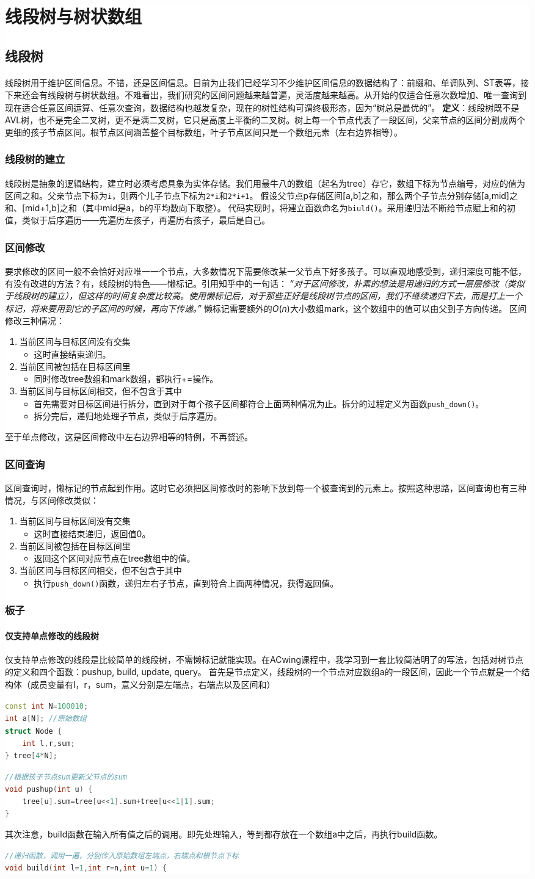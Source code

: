 # 线段树与树状数组
## 线段树
线段树用于维护区间信息。不错，还是区间信息。目前为止我们已经学习不少维护区间信息的数据结构了：前缀和、单调队列、ST表等，接下来还会有线段树与树状数组。不难看出，我们研究的区间问题越来越普遍，灵活度越来越高。从开始的仅适合任意次数增加、唯一查询到现在适合任意区间运算、任意次查询，数据结构也越发复杂，现在的树性结构可谓终极形态，因为“树总是最优的”。
**定义**：线段树既不是AVL树，也不是完全二叉树，更不是满二叉树，它只是高度上平衡的二叉树。树上每一个节点代表了一段区间，父亲节点的区间分割成两个更细的孩子节点区间。根节点区间涵盖整个目标数组，叶子节点区间只是一个数组元素（左右边界相等）。
### 线段树的建立
线段树是抽象的逻辑结构，建立时必须考虑具象为实体存储。我们用最牛八的数组（起名为tree）存它，数组下标为节点编号，对应的值为区间之和。父亲节点下标为`i`，则两个儿子节点下标为`2*i`和`2*i+1`。
假设父节点p存储区间[a,b]之和，那么两个子节点分别存储[a,mid]之和、[mid+1,b]之和（其中mid是a，b的平均数向下取整）。
代码实现时，将建立函数命名为`biuld()`。采用递归法不断给节点赋上和的初值，类似于后序遍历——先遍历左孩子，再遍历右孩子，最后是自己。
### 区间修改
要求修改的区间一般不会恰好对应唯一一个节点，大多数情况下需要修改某一父节点下好多孩子。可以直观地感受到，递归深度可能不低，有没有改进的方法？有，线段树的特色——懒标记。引用知乎中的一句话：
*“对于区间修改，朴素的想法是用递归的方式一层层修改（类似于线段树的建立），但这样的时间复杂度比较高。使用懒标记后，对于那些正好是线段树节点的区间，我们不继续递归下去，而是打上一个标记，将来要用到它的子区间的时候，再向下传递。”*
懒标记需要额外的$O(n)$大小数组mark，这个数组中的值可以由父到子方向传递。
区间修改三种情况：
1. 当前区间与目标区间没有交集
   - 这时直接结束递归。
2. 当前区间被包括在目标区间里
   - 同时修改tree数组和mark数组，都执行+=操作。
3. 当前区间与目标区间相交，但不包含于其中
   - 首先需要对目标区间进行拆分，直到对于每个孩子区间都符合上面两种情况为止。拆分的过程定义为函数`push_down()`。
   - 拆分完后，递归地处理子节点，类似于后序遍历。

至于单点修改，这是区间修改中左右边界相等的特例，不再赘述。
### 区间查询
区间查询时，懒标记的节点起到作用。这时它必须把区间修改时的影响下放到每一个被查询到的元素上。按照这种思路，区间查询也有三种情况，与区间修改类似：
1. 当前区间与目标区间没有交集
   - 这时直接结束递归，返回值0。
2. 当前区间被包括在目标区间里
   - 返回这个区间对应节点在tree数组中的值。
3. 当前区间与目标区间相交，但不包含于其中
   - 执行`push_down()`函数，递归左右子节点，直到符合上面两种情况，获得返回值。



### 板子
#### 仅支持单点修改的线段树
仅支持单点修改的线段是比较简单的线段树，不需懒标记就能实现。在ACwing课程中，我学习到一套比较简洁明了的写法，包括对树节点的定义和四个函数：pushup, build, update, query。
首先是节点定义，线段树的一个节点对应数组a的一段区间，因此一个节点就是一个结构体（成员变量有l，r，sum，意义分别是左端点，右端点以及区间和）
```c++
const int N=100010;
int a[N]; //原始数组
struct Node {
    int l,r,sum;
} tree[4*N];

```
```c++
//根据孩子节点sum更新父节点的sum
void pushup(int u) {
    tree[u].sum=tree[u<<1].sum+tree[u<<1|1].sum;
}
```
其次注意，build函数在输入所有值之后的调用。即先处理输入，等到都存放在一个数组a中之后，再执行build函数。
```c++
//递归函数，调用一遍，分别传入原始数组左端点，右端点和根节点下标
void build(int l=1,int r=n,int u=1) {
```
